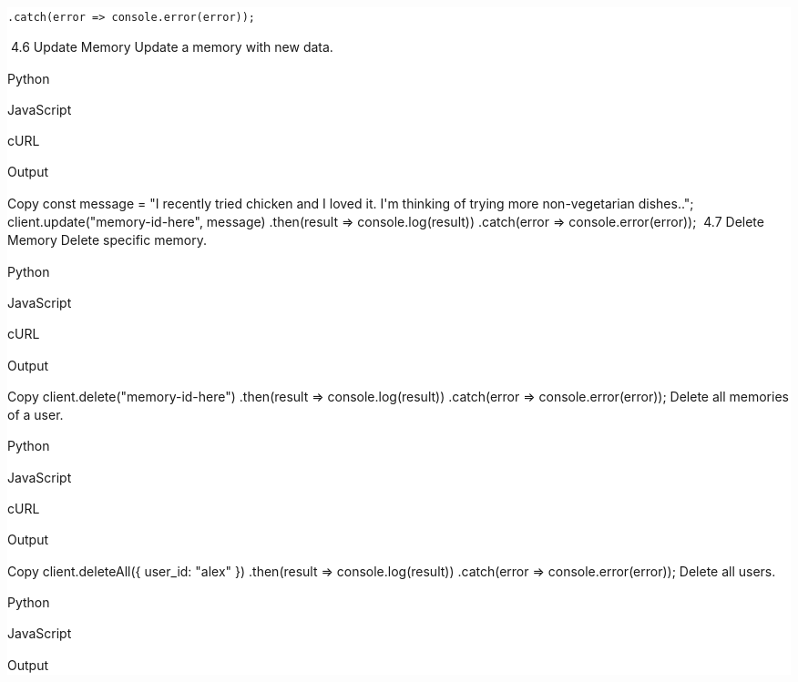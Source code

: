     .catch(error => console.error(error));
​
4.6 Update Memory
Update a memory with new data.


Python

JavaScript

cURL

Output

Copy
const message = "I recently tried chicken and I loved it. I'm thinking of trying more non-vegetarian dishes..";
client.update("memory-id-here", message)
    .then(result => console.log(result))
    .catch(error => console.error(error));
​
4.7 Delete Memory
Delete specific memory.


Python

JavaScript

cURL

Output

Copy
client.delete("memory-id-here")
    .then(result => console.log(result))
    .catch(error => console.error(error));
Delete all memories of a user.


Python

JavaScript

cURL

Output

Copy
client.deleteAll({ user_id: "alex" })
    .then(result => console.log(result))
    .catch(error => console.error(error));
Delete all users.


Python

JavaScript

Output

